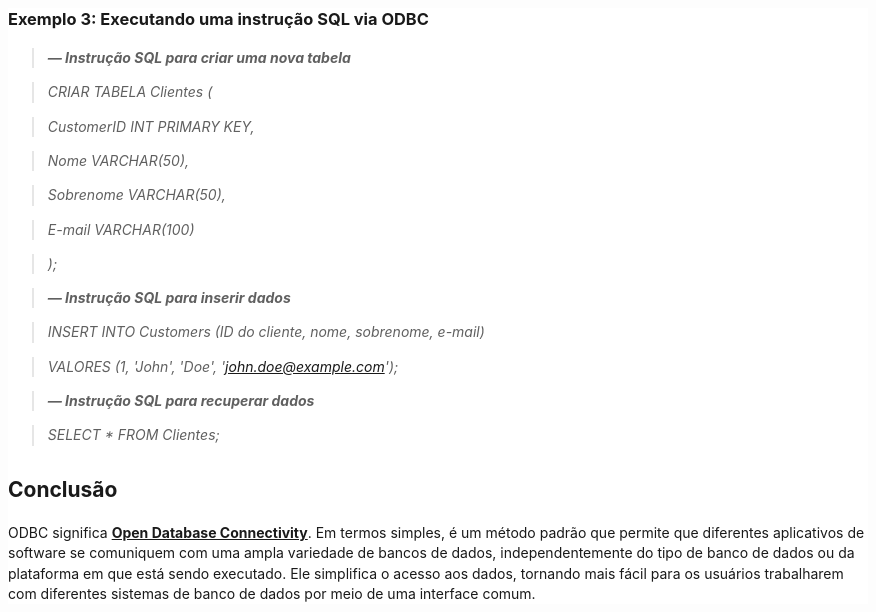 ### Exemplo 3: Executando uma instrução SQL via ODBC

> **_— Instrução SQL para criar uma nova tabela_**

> _CRIAR TABELA Clientes (_

> _CustomerID INT PRIMARY KEY,_

> _Nome VARCHAR(50),_

> _Sobrenome VARCHAR(50),_

> _E-mail VARCHAR(100)_

> _);_

> **_— Instrução SQL para inserir dados_**

> _INSERT INTO Customers (ID do cliente, nome, sobrenome, e-mail)_

> _VALORES (1, 'John', 'Doe', 'john.doe@example.com');_

> **_— Instrução SQL para recuperar dados_**

> _SELECT * FROM Clientes;_

## Conclusão

ODBC significa **[Open Database Connectivity](https://www.geeksforgeeks.org/connectivity-of-odbc/)**. Em termos simples, é um método padrão que permite que diferentes aplicativos de software se comuniquem com uma ampla variedade de bancos de dados, independentemente do tipo de banco de dados ou da plataforma em que está sendo executado. Ele simplifica o acesso aos dados, tornando mais fácil para os usuários trabalharem com diferentes sistemas de banco de dados por meio de uma interface comum.

